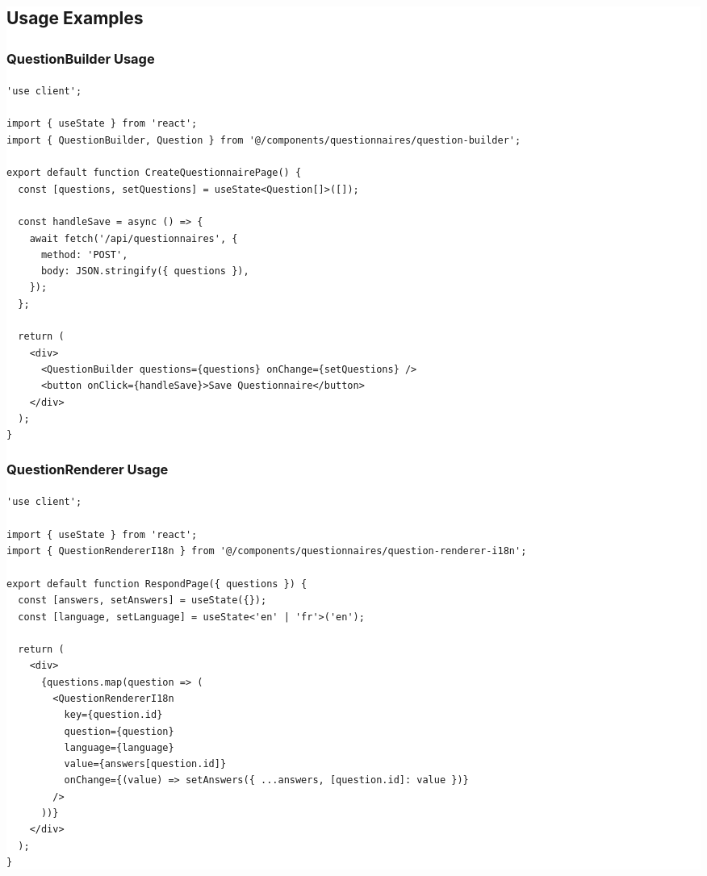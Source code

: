 
## Usage Examples

### QuestionBuilder Usage

```tsx
'use client';

import { useState } from 'react';
import { QuestionBuilder, Question } from '@/components/questionnaires/question-builder';

export default function CreateQuestionnairePage() {
  const [questions, setQuestions] = useState<Question[]>([]);

  const handleSave = async () => {
    await fetch('/api/questionnaires', {
      method: 'POST',
      body: JSON.stringify({ questions }),
    });
  };

  return (
    <div>
      <QuestionBuilder questions={questions} onChange={setQuestions} />
      <button onClick={handleSave}>Save Questionnaire</button>
    </div>
  );
}
```

### QuestionRenderer Usage

```tsx
'use client';

import { useState } from 'react';
import { QuestionRendererI18n } from '@/components/questionnaires/question-renderer-i18n';

export default function RespondPage({ questions }) {
  const [answers, setAnswers] = useState({});
  const [language, setLanguage] = useState<'en' | 'fr'>('en');

  return (
    <div>
      {questions.map(question => (
        <QuestionRendererI18n
          key={question.id}
          question={question}
          language={language}
          value={answers[question.id]}
          onChange={(value) => setAnswers({ ...answers, [question.id]: value })}
        />
      ))}
    </div>
  );
}
```

